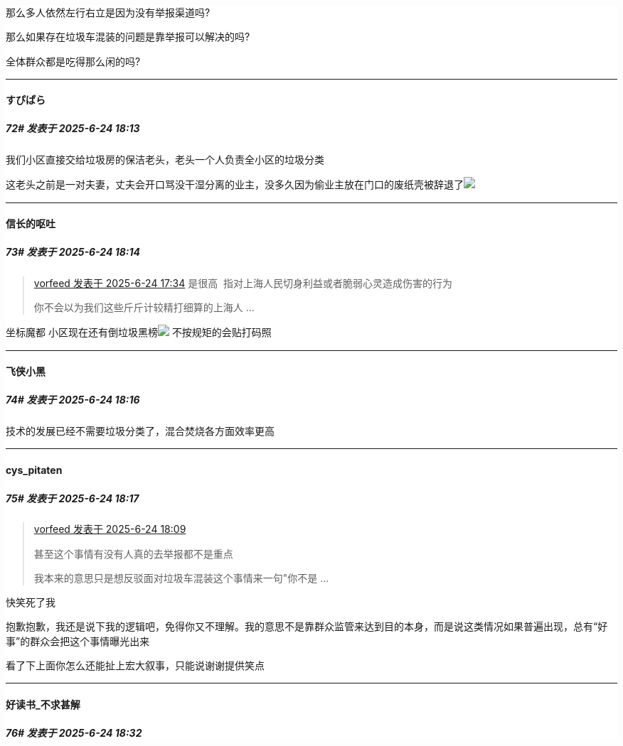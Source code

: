 那么多人依然左行右立是因为没有举报渠道吗?

那么如果存在垃圾车混装的问题是靠举报可以解决的吗?

全体群众都是吃得那么闲的吗?

*****

####  すぴぱら  
##### 72#       发表于 2025-6-24 18:13

我们小区直接交给垃圾房的保洁老头，老头一个人负责全小区的垃圾分类

这老头之前是一对夫妻，丈夫会开口骂没干湿分离的业主，没多久因为偷业主放在门口的废纸壳被辞退了<img src="https://static.stage1st.com/image/smiley/face2017/037.png" referrerpolicy="no-referrer">


*****

####  信长的呕吐  
##### 73#       发表于 2025-6-24 18:14

<blockquote><a href="httphttps://stage1st.com/2b/forum.php?mod=redirect&amp;goto=findpost&amp;pid=67992403&amp;ptid=2254710" target="_blank">vorfeed 发表于 2025-6-24 17:34</a>
是很高  指对上海人民切身利益或者脆弱心灵造成伤害的行为

你不会以为我们这些斤斤计较精打细算的上海人 ...</blockquote>
坐标魔都 小区现在还有倒垃圾黑榜<img src="https://static.stage1st.com/image/smiley/face2017/067.png" referrerpolicy="no-referrer"> 不按规矩的会贴打码照

*****

####  飞侠小黑  
##### 74#       发表于 2025-6-24 18:16

技术的发展已经不需要垃圾分类了，混合焚烧各方面效率更高

*****

####  cys_pitaten  
##### 75#       发表于 2025-6-24 18:17

<blockquote><a href="httphttps://stage1st.com/2b/forum.php?mod=redirect&amp;goto=findpost&amp;pid=67992593&amp;ptid=2254710" target="_blank">vorfeed 发表于 2025-6-24 18:09</a>

甚至这个事情有没有人真的去举报都不是重点

我本来的意思只是想反驳面对垃圾车混装这个事情来一句"你不是 ...</blockquote>
快笑死了我

抱歉抱歉，我还是说下我的逻辑吧，免得你又不理解。我的意思不是靠群众监管来达到目的本身，而是说这类情况如果普遍出现，总有“好事”的群众会把这个事情曝光出来

看了下上面你怎么还能扯上宏大叙事，只能说谢谢提供笑点


*****

####  好读书_不求甚解  
##### 76#       发表于 2025-6-24 18:32

